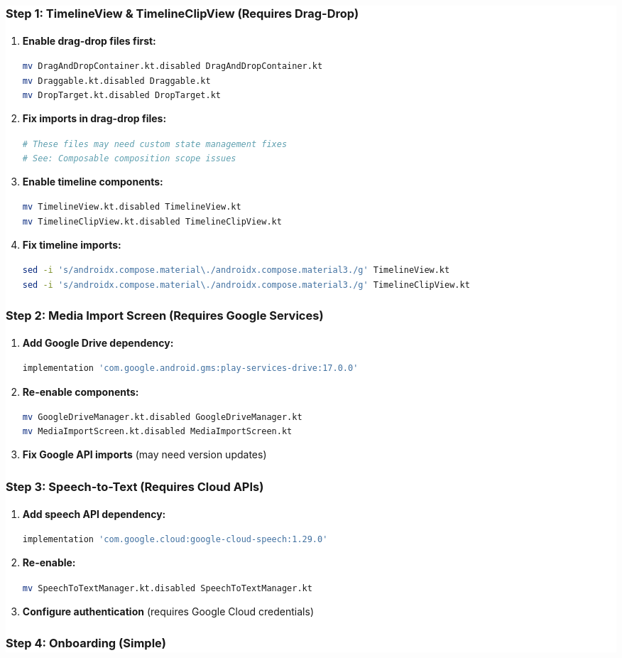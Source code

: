 ### Step 1: TimelineView & TimelineClipView (Requires Drag-Drop)

1. **Enable drag-drop files first:**
   ```bash
   mv DragAndDropContainer.kt.disabled DragAndDropContainer.kt
   mv Draggable.kt.disabled Draggable.kt
   mv DropTarget.kt.disabled DropTarget.kt
   ```

2. **Fix imports in drag-drop files:**
   ```bash
   # These files may need custom state management fixes
   # See: Composable composition scope issues
   ```

3. **Enable timeline components:**
   ```bash
   mv TimelineView.kt.disabled TimelineView.kt
   mv TimelineClipView.kt.disabled TimelineClipView.kt
   ```

4. **Fix timeline imports:**
   ```bash
   sed -i 's/androidx.compose.material\./androidx.compose.material3./g' TimelineView.kt
   sed -i 's/androidx.compose.material\./androidx.compose.material3./g' TimelineClipView.kt
   ```

### Step 2: Media Import Screen (Requires Google Services)

1. **Add Google Drive dependency:**
   ```gradle
   implementation 'com.google.android.gms:play-services-drive:17.0.0'
   ```

2. **Re-enable components:**
   ```bash
   mv GoogleDriveManager.kt.disabled GoogleDriveManager.kt
   mv MediaImportScreen.kt.disabled MediaImportScreen.kt
   ```

3. **Fix Google API imports** (may need version updates)

### Step 3: Speech-to-Text (Requires Cloud APIs)

1. **Add speech API dependency:**
   ```gradle
   implementation 'com.google.cloud:google-cloud-speech:1.29.0'
   ```

2. **Re-enable:**
   ```bash
   mv SpeechToTextManager.kt.disabled SpeechToTextManager.kt
   ```

3. **Configure authentication** (requires Google Cloud credentials)

### Step 4: Onboarding (Simple)
